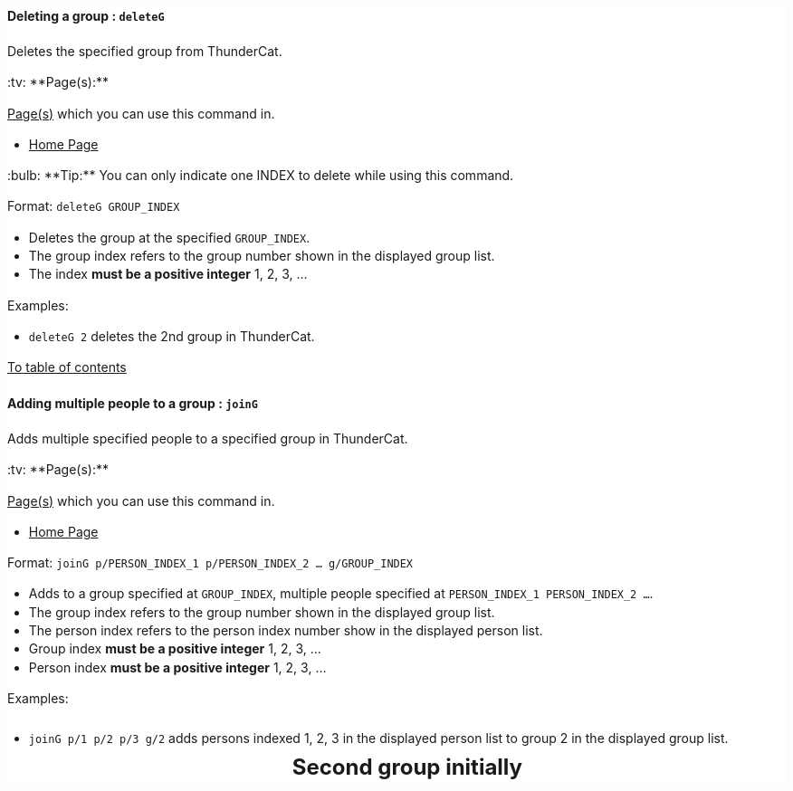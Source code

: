 #### Deleting a group : `deleteG`

Deletes the specified group from ThunderCat.

<div markdown="block" class="alert alert-success">:tv: **Page(s):**

[Page(s)](#graphical-user-interface) which you can use this command in.
* [Home Page](#home-page-anchor)
</div>

<div markdown="block" class="alert alert-primary">:bulb: **Tip:**
You can only indicate one INDEX to delete while using this command.
</div>

Format: `deleteG GROUP_INDEX`

* Deletes the group at the specified `GROUP_INDEX`.
* The group index refers to the group number shown in the displayed group list.
* The index **must be a positive integer** 1, 2, 3, …​

Examples:
* `deleteG 2` deletes the 2nd group in ThunderCat.

[To table of contents](#table-of-contents)

#### Adding multiple people to a group : `joinG`

Adds multiple specified people to a specified group in ThunderCat.

<div markdown="block" class="alert alert-success">:tv: **Page(s):**

[Page(s)](#graphical-user-interface) which you can use this command in.
* [Home Page](#home-page-anchor)
</div>

Format: `joinG p/PERSON_INDEX_1 p/PERSON_INDEX_2 …​ g/GROUP_INDEX`

* Adds to a group specified at `GROUP_INDEX`, multiple people specified at `PERSON_INDEX_1 PERSON_INDEX_2 …​`.
* The group index refers to the group number shown in the displayed group list.
* The person index refers to the person index number show in the displayed person list.
* Group index **must be a positive integer** 1, 2, 3, …​
* Person index **must be a positive integer** 1, 2, 3, …​

Examples:
* `joinG p/1 p/2 p/3 g/2` adds persons indexed 1, 2, 3 in the displayed person list to group 2 in the displayed group list.
  <span style="font-size:24px"><center><b>Second group initially</b></center></span>